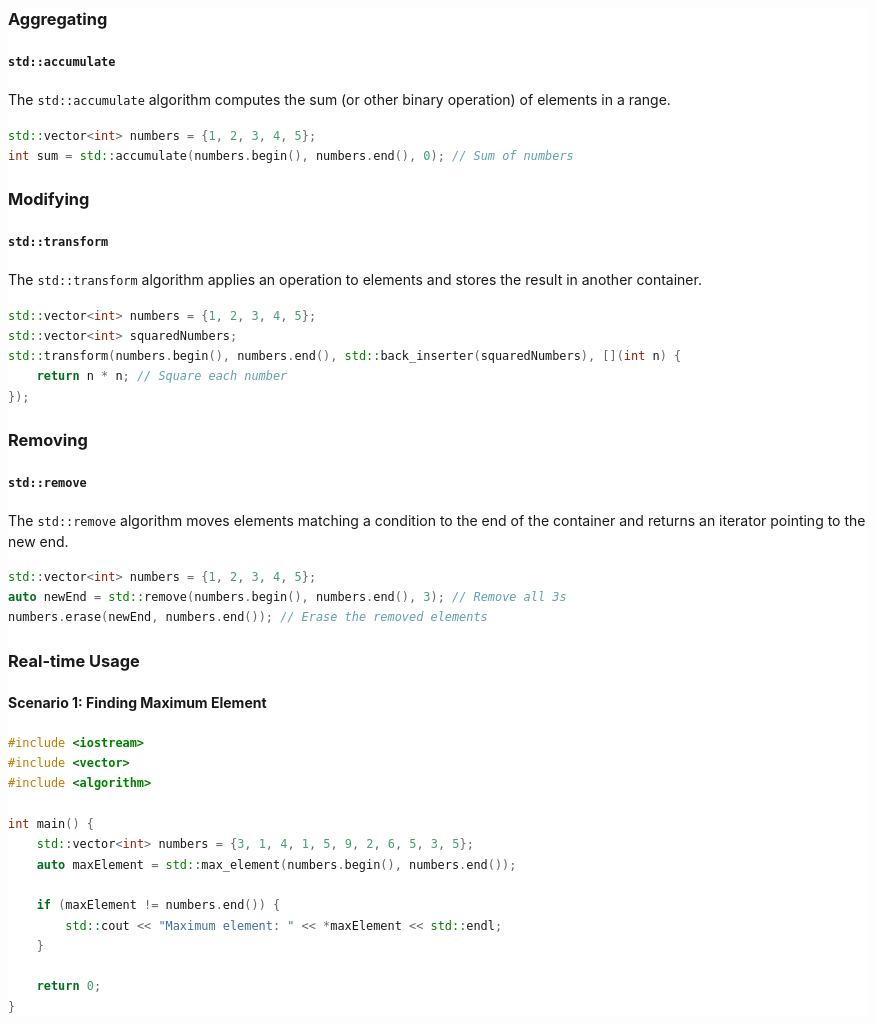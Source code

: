 ### Aggregating
#### `std::accumulate`
The `std::accumulate` algorithm computes the sum (or other binary operation) of elements in a range.

```cpp
std::vector<int> numbers = {1, 2, 3, 4, 5};
int sum = std::accumulate(numbers.begin(), numbers.end(), 0); // Sum of numbers
```

### Modifying
#### `std::transform`
The `std::transform` algorithm applies an operation to elements and stores the result in another container.

```cpp
std::vector<int> numbers = {1, 2, 3, 4, 5};
std::vector<int> squaredNumbers;
std::transform(numbers.begin(), numbers.end(), std::back_inserter(squaredNumbers), [](int n) {
    return n * n; // Square each number
});
```

### Removing
#### `std::remove`
The `std::remove` algorithm moves elements matching a condition to the end of the container and returns an iterator pointing to the new end.

```cpp
std::vector<int> numbers = {1, 2, 3, 4, 5};
auto newEnd = std::remove(numbers.begin(), numbers.end(), 3); // Remove all 3s
numbers.erase(newEnd, numbers.end()); // Erase the removed elements
```

### Real-time Usage
#### Scenario 1: Finding Maximum Element
```cpp
#include <iostream>
#include <vector>
#include <algorithm>

int main() {
    std::vector<int> numbers = {3, 1, 4, 1, 5, 9, 2, 6, 5, 3, 5};
    auto maxElement = std::max_element(numbers.begin(), numbers.end());

    if (maxElement != numbers.end()) {
        std::cout << "Maximum element: " << *maxElement << std::endl;
    }

    return 0;
}
```
